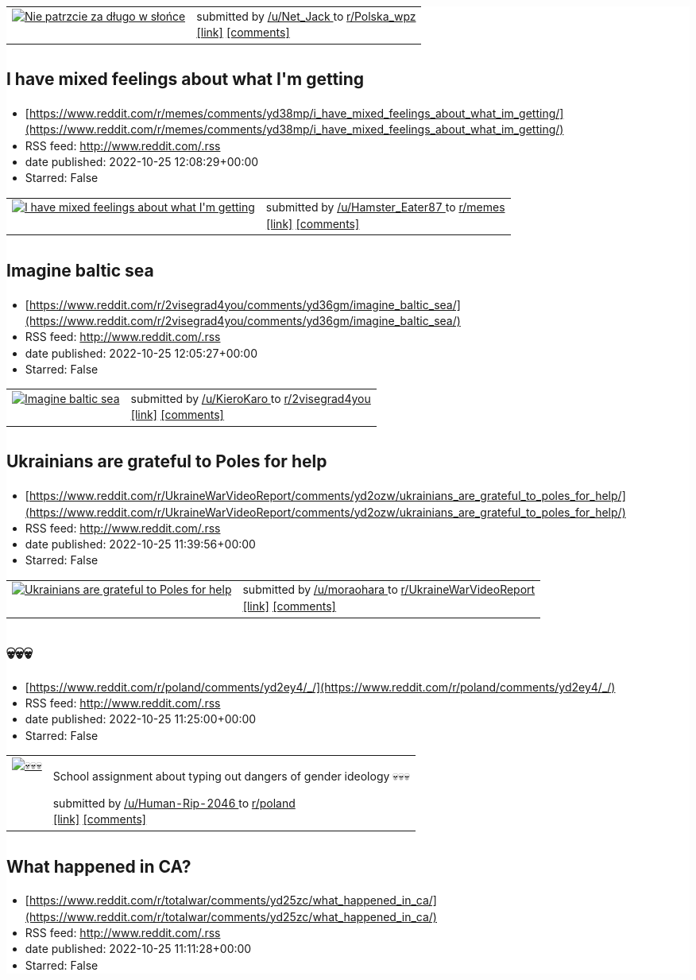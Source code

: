 <table> <tr><td> <a href="https://www.reddit.com/r/Polska_wpz/comments/yd3idt/nie_patrzcie_za_długo_w_słońce/"> <img alt="Nie patrzcie za długo w słońce" src="https://preview.redd.it/vyouezxq2yv91.png?width=640&amp;crop=smart&amp;auto=webp&amp;s=a9a33740665be89edf3cb410f9bfe061e1533ce7" title="Nie patrzcie za długo w słońce" /> </a> </td><td> &#32; submitted by &#32; <a href="https://www.reddit.com/user/Net_Jack"> /u/Net_Jack </a> &#32; to &#32; <a href="https://www.reddit.com/r/Polska_wpz/"> r/Polska_wpz </a> <br /> <span><a href="https://i.redd.it/vyouezxq2yv91.png">[link]</a></span> &#32; <span><a href="https://www.reddit.com/r/Polska_wpz/comments/yd3idt/nie_patrzcie_za_długo_w_słońce/">[comments]</a></span> </td></tr></table>

## I have mixed feelings about what I'm getting
 - [https://www.reddit.com/r/memes/comments/yd38mp/i_have_mixed_feelings_about_what_im_getting/](https://www.reddit.com/r/memes/comments/yd38mp/i_have_mixed_feelings_about_what_im_getting/)
 - RSS feed: http://www.reddit.com/.rss
 - date published: 2022-10-25 12:08:29+00:00
 - Starred: False

<table> <tr><td> <a href="https://www.reddit.com/r/memes/comments/yd38mp/i_have_mixed_feelings_about_what_im_getting/"> <img alt="I have mixed feelings about what I'm getting" src="https://preview.redd.it/fr3vns6yhzv91.jpg?width=640&amp;crop=smart&amp;auto=webp&amp;s=c94b1ea8f61b42a6382e4ec0d59a08d28aaf955d" title="I have mixed feelings about what I'm getting" /> </a> </td><td> &#32; submitted by &#32; <a href="https://www.reddit.com/user/Hamster_Eater87"> /u/Hamster_Eater87 </a> &#32; to &#32; <a href="https://www.reddit.com/r/memes/"> r/memes </a> <br /> <span><a href="https://i.redd.it/fr3vns6yhzv91.jpg">[link]</a></span> &#32; <span><a href="https://www.reddit.com/r/memes/comments/yd38mp/i_have_mixed_feelings_about_what_im_getting/">[comments]</a></span> </td></tr></table>

## Imagine baltic sea
 - [https://www.reddit.com/r/2visegrad4you/comments/yd36gm/imagine_baltic_sea/](https://www.reddit.com/r/2visegrad4you/comments/yd36gm/imagine_baltic_sea/)
 - RSS feed: http://www.reddit.com/.rss
 - date published: 2022-10-25 12:05:27+00:00
 - Starred: False

<table> <tr><td> <a href="https://www.reddit.com/r/2visegrad4you/comments/yd36gm/imagine_baltic_sea/"> <img alt="Imagine baltic sea" src="https://preview.redd.it/493ekxlehzv91.jpg?width=640&amp;crop=smart&amp;auto=webp&amp;s=4f4e1b0ca4e130f6036a2cb02b60c398c9f01d48" title="Imagine baltic sea" /> </a> </td><td> &#32; submitted by &#32; <a href="https://www.reddit.com/user/KieroKaro"> /u/KieroKaro </a> &#32; to &#32; <a href="https://www.reddit.com/r/2visegrad4you/"> r/2visegrad4you </a> <br /> <span><a href="https://i.redd.it/493ekxlehzv91.jpg">[link]</a></span> &#32; <span><a href="https://www.reddit.com/r/2visegrad4you/comments/yd36gm/imagine_baltic_sea/">[comments]</a></span> </td></tr></table>

## Ukrainians are grateful to Poles for help
 - [https://www.reddit.com/r/UkraineWarVideoReport/comments/yd2ozw/ukrainians_are_grateful_to_poles_for_help/](https://www.reddit.com/r/UkraineWarVideoReport/comments/yd2ozw/ukrainians_are_grateful_to_poles_for_help/)
 - RSS feed: http://www.reddit.com/.rss
 - date published: 2022-10-25 11:39:56+00:00
 - Starred: False

<table> <tr><td> <a href="https://www.reddit.com/r/UkraineWarVideoReport/comments/yd2ozw/ukrainians_are_grateful_to_poles_for_help/"> <img alt="Ukrainians are grateful to Poles for help" src="https://external-preview.redd.it/We4Wjh8ZFCe-Wo0VwKYNLG_zII-jTAcj06oG3FB_aSY.png?width=640&amp;crop=smart&amp;auto=webp&amp;s=d11daef03c8bf9bf2b926f208352a08c0939f46a" title="Ukrainians are grateful to Poles for help" /> </a> </td><td> &#32; submitted by &#32; <a href="https://www.reddit.com/user/moraohara"> /u/moraohara </a> &#32; to &#32; <a href="https://www.reddit.com/r/UkraineWarVideoReport/"> r/UkraineWarVideoReport </a> <br /> <span><a href="https://v.redd.it/f1vp7vx3vxv91">[link]</a></span> &#32; <span><a href="https://www.reddit.com/r/UkraineWarVideoReport/comments/yd2ozw/ukrainians_are_grateful_to_poles_for_help/">[comments]</a></span> </td></tr></table>

## 💀💀💀
 - [https://www.reddit.com/r/poland/comments/yd2ey4/_/](https://www.reddit.com/r/poland/comments/yd2ey4/_/)
 - RSS feed: http://www.reddit.com/.rss
 - date published: 2022-10-25 11:25:00+00:00
 - Starred: False

<table> <tr><td> <a href="https://www.reddit.com/r/poland/comments/yd2ey4/_/"> <img alt="💀💀💀" src="https://preview.redd.it/xtmukmv6azv91.jpg?width=640&amp;crop=smart&amp;auto=webp&amp;s=23d348131f58dbd86526a092424b9801f6dc38c1" title="💀💀💀" /> </a> </td><td> <div class="md"><p>School assignment about typing out dangers of gender ideology 💀💀💀</p> </div> &#32; submitted by &#32; <a href="https://www.reddit.com/user/Human-Rip-2046"> /u/Human-Rip-2046 </a> &#32; to &#32; <a href="https://www.reddit.com/r/poland/"> r/poland </a> <br /> <span><a href="https://i.redd.it/xtmukmv6azv91.jpg">[link]</a></span> &#32; <span><a href="https://www.reddit.com/r/poland/comments/yd2ey4/_/">[comments]</a></span> </td></tr></table>

## What happened in CA?
 - [https://www.reddit.com/r/totalwar/comments/yd25zc/what_happened_in_ca/](https://www.reddit.com/r/totalwar/comments/yd25zc/what_happened_in_ca/)
 - RSS feed: http://www.reddit.com/.rss
 - date published: 2022-10-25 11:11:28+00:00
 - Starred: False
